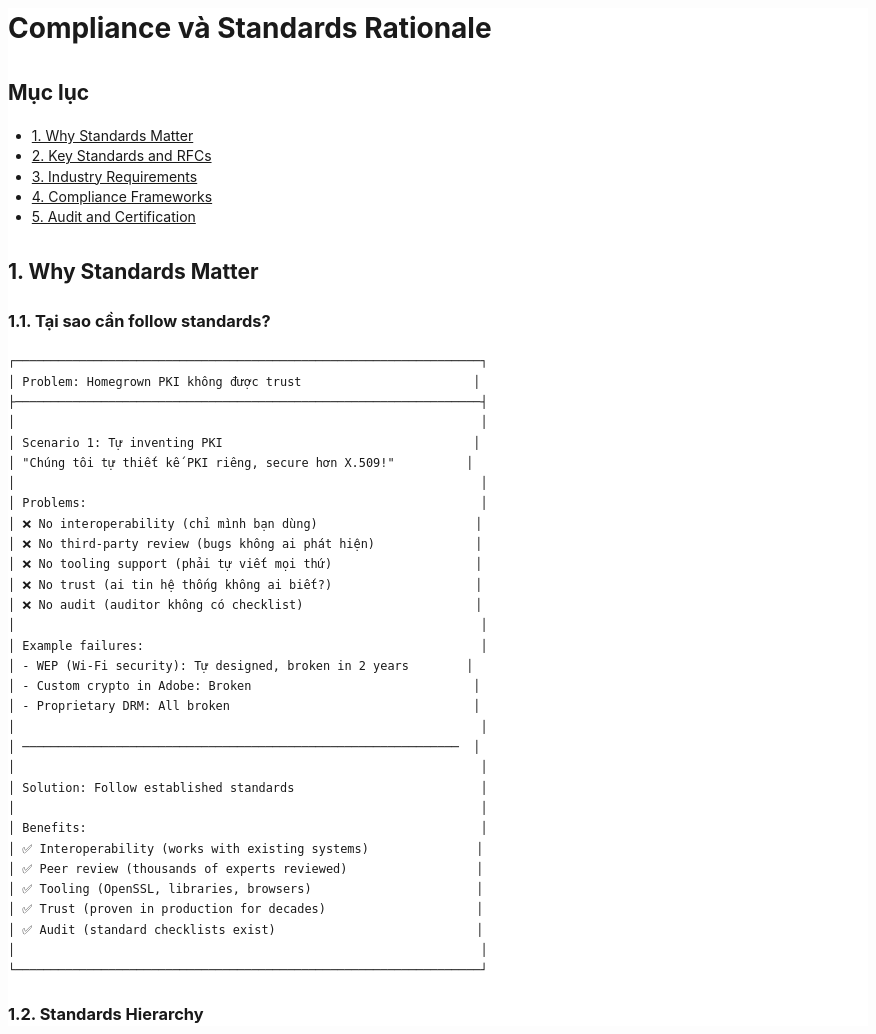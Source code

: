 # Compliance và Standards Rationale

## Mục lục

- [1. Why Standards Matter](#1-why-standards-matter)
- [2. Key Standards and RFCs](#2-key-standards-and-rfcs)
- [3. Industry Requirements](#3-industry-requirements)
- [4. Compliance Frameworks](#4-compliance-frameworks)
- [5. Audit and Certification](#5-audit-and-certification)

## 1. Why Standards Matter

### 1.1. Tại sao cần follow standards?

```
┌─────────────────────────────────────────────────────────────────┐
│ Problem: Homegrown PKI không được trust                        │
├─────────────────────────────────────────────────────────────────┤
│                                                                 │
│ Scenario 1: Tự inventing PKI                                   │
│ "Chúng tôi tự thiết kế PKI riêng, secure hơn X.509!"          │
│                                                                 │
│ Problems:                                                       │
│ ❌ No interoperability (chỉ mình bạn dùng)                      │
│ ❌ No third-party review (bugs không ai phát hiện)              │
│ ❌ No tooling support (phải tự viết mọi thứ)                    │
│ ❌ No trust (ai tin hệ thống không ai biết?)                    │
│ ❌ No audit (auditor không có checklist)                        │
│                                                                 │
│ Example failures:                                               │
│ - WEP (Wi-Fi security): Tự designed, broken in 2 years        │
│ - Custom crypto in Adobe: Broken                               │
│ - Proprietary DRM: All broken                                  │
│                                                                 │
│ ─────────────────────────────────────────────────────────────  │
│                                                                 │
│ Solution: Follow established standards                          │
│                                                                 │
│ Benefits:                                                       │
│ ✅ Interoperability (works with existing systems)               │
│ ✅ Peer review (thousands of experts reviewed)                  │
│ ✅ Tooling (OpenSSL, libraries, browsers)                       │
│ ✅ Trust (proven in production for decades)                     │
│ ✅ Audit (standard checklists exist)                            │
│                                                                 │
└─────────────────────────────────────────────────────────────────┘
```

### 1.2. Standards Hierarchy
